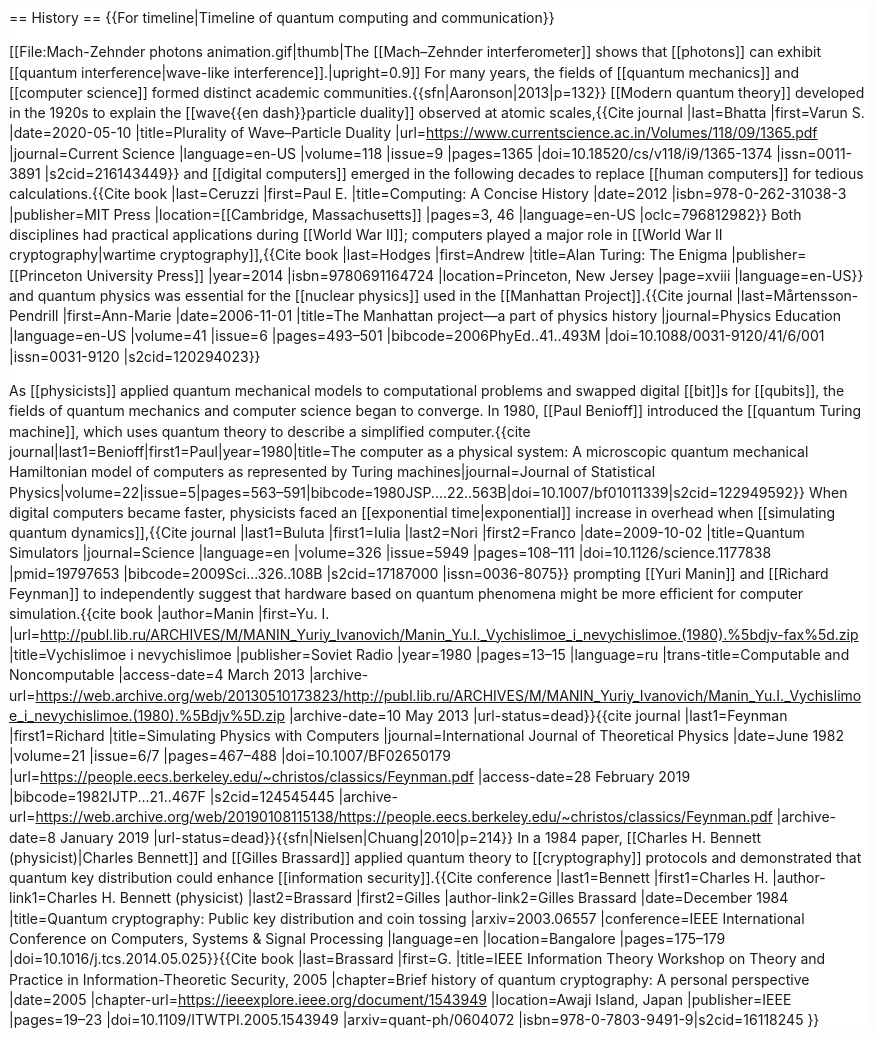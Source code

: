 == History ==
{{For timeline|Timeline of quantum computing and communication}}

[[File:Mach-Zehnder photons animation.gif|thumb|The [[Mach–Zehnder interferometer]] shows that [[photons]] can exhibit [[quantum interference|wave-like interference]].|upright=0.9]]
For many years, the fields of [[quantum mechanics]] and [[computer science]] formed distinct academic communities.{{sfn|Aaronson|2013|p=132}} [[Modern quantum theory]] developed in the 1920s to explain the [[wave{{en dash}}particle duality]] observed at atomic scales,<ref>{{Cite journal |last=Bhatta |first=Varun S. |date=2020-05-10 |title=Plurality of Wave–Particle Duality |url=https://www.currentscience.ac.in/Volumes/118/09/1365.pdf |journal=Current Science |language=en-US |volume=118 |issue=9 |pages=1365 |doi=10.18520/cs/v118/i9/1365-1374 |issn=0011-3891 |s2cid=216143449}}</ref> and [[digital computers]] emerged in the following decades to replace [[human computers]] for tedious calculations.<ref>{{Cite book |last=Ceruzzi |first=Paul E. |title=Computing: A Concise History |date=2012 |isbn=978-0-262-31038-3 |publisher=MIT Press |location=[[Cambridge, Massachusetts]] |pages=3, 46 |language=en-US |oclc=796812982}}</ref> Both disciplines had practical applications during [[World War II]]; computers played a major role in [[World War II cryptography|wartime cryptography]],<ref>{{Cite book |last=Hodges |first=Andrew |title=Alan Turing: The Enigma |publisher=[[Princeton University Press]] |year=2014 |isbn=9780691164724 |location=Princeton, New Jersey |page=xviii |language=en-US}}</ref> and quantum physics was essential for the [[nuclear physics]] used in the [[Manhattan Project]].<ref>{{Cite journal |last=Mårtensson-Pendrill |first=Ann-Marie |date=2006-11-01 |title=The Manhattan project—a part of physics history |journal=Physics Education |language=en-US |volume=41 |issue=6 |pages=493–501 |bibcode=2006PhyEd..41..493M |doi=10.1088/0031-9120/41/6/001 |issn=0031-9120 |s2cid=120294023}}</ref>

As [[physicists]] applied quantum mechanical models to computational problems and swapped digital [[bit]]s for [[qubits]], the fields of quantum mechanics and computer science began to converge.
In 1980, [[Paul Benioff]] introduced the [[quantum Turing machine]], which uses quantum theory to describe a simplified computer.<ref name="The computer as a physical system">{{cite journal|last1=Benioff|first1=Paul|year=1980|title=The computer as a physical system: A microscopic quantum mechanical Hamiltonian model of computers as represented by Turing machines|journal=Journal of Statistical Physics|volume=22|issue=5|pages=563–591|bibcode=1980JSP....22..563B|doi=10.1007/bf01011339|s2cid=122949592}}</ref>
When digital computers became faster, physicists faced an [[exponential time|exponential]] increase in overhead when [[simulating quantum dynamics]],<ref>{{Cite journal |last1=Buluta |first1=Iulia |last2=Nori |first2=Franco |date=2009-10-02 |title=Quantum Simulators |journal=Science |language=en |volume=326 |issue=5949 |pages=108–111 |doi=10.1126/science.1177838 |pmid=19797653 |bibcode=2009Sci...326..108B |s2cid=17187000 |issn=0036-8075}}</ref> prompting [[Yuri Manin]] and [[Richard Feynman]] to independently suggest that hardware based on quantum phenomena might be more efficient for computer simulation.<ref name="manin1980vychislimoe">{{cite book |author=Manin |first=Yu. I. |url=http://publ.lib.ru/ARCHIVES/M/MANIN_Yuriy_Ivanovich/Manin_Yu.I._Vychislimoe_i_nevychislimoe.(1980).%5bdjv-fax%5d.zip |title=Vychislimoe i nevychislimoe |publisher=Soviet Radio |year=1980 |pages=13–15 |language=ru |trans-title=Computable and Noncomputable |access-date=4 March 2013 |archive-url=https://web.archive.org/web/20130510173823/http://publ.lib.ru/ARCHIVES/M/MANIN_Yuriy_Ivanovich/Manin_Yu.I._Vychislimoe_i_nevychislimoe.(1980).%5Bdjv%5D.zip |archive-date=10 May 2013 |url-status=dead}}</ref><ref>{{cite journal |last1=Feynman |first1=Richard |title=Simulating Physics with Computers |journal=International Journal of Theoretical Physics |date=June 1982 |volume=21 |issue=6/7 |pages=467–488 |doi=10.1007/BF02650179 |url=https://people.eecs.berkeley.edu/~christos/classics/Feynman.pdf |access-date=28 February 2019 |bibcode=1982IJTP...21..467F |s2cid=124545445 |archive-url=https://web.archive.org/web/20190108115138/https://people.eecs.berkeley.edu/~christos/classics/Feynman.pdf |archive-date=8 January 2019 |url-status=dead}}</ref>{{sfn|Nielsen|Chuang|2010|p=214}}
In a 1984 paper, [[Charles H. Bennett (physicist)|Charles Bennett]] and [[Gilles Brassard]] applied quantum theory to [[cryptography]] protocols and demonstrated that quantum key distribution could enhance [[information security]].<ref name="bb84">{{Cite conference |last1=Bennett |first1=Charles H. |author-link1=Charles H. Bennett (physicist) |last2=Brassard |first2=Gilles |author-link2=Gilles Brassard |date=December 1984 |title=Quantum cryptography: Public key distribution and coin tossing |arxiv=2003.06557 |conference=IEEE International Conference on Computers, Systems & Signal Processing |language=en |location=Bangalore |pages=175–179 |doi=10.1016/j.tcs.2014.05.025}}</ref><ref name="personal">{{Cite book |last=Brassard |first=G. |title=IEEE Information Theory Workshop on Theory and Practice in Information-Theoretic Security, 2005 |chapter=Brief history of quantum cryptography: A personal perspective |date=2005 |chapter-url=https://ieeexplore.ieee.org/document/1543949 |location=Awaji Island, Japan |publisher=IEEE |pages=19–23 |doi=10.1109/ITWTPI.2005.1543949 |arxiv=quant-ph/0604072 |isbn=978-0-7803-9491-9|s2cid=16118245 }}</ref>
